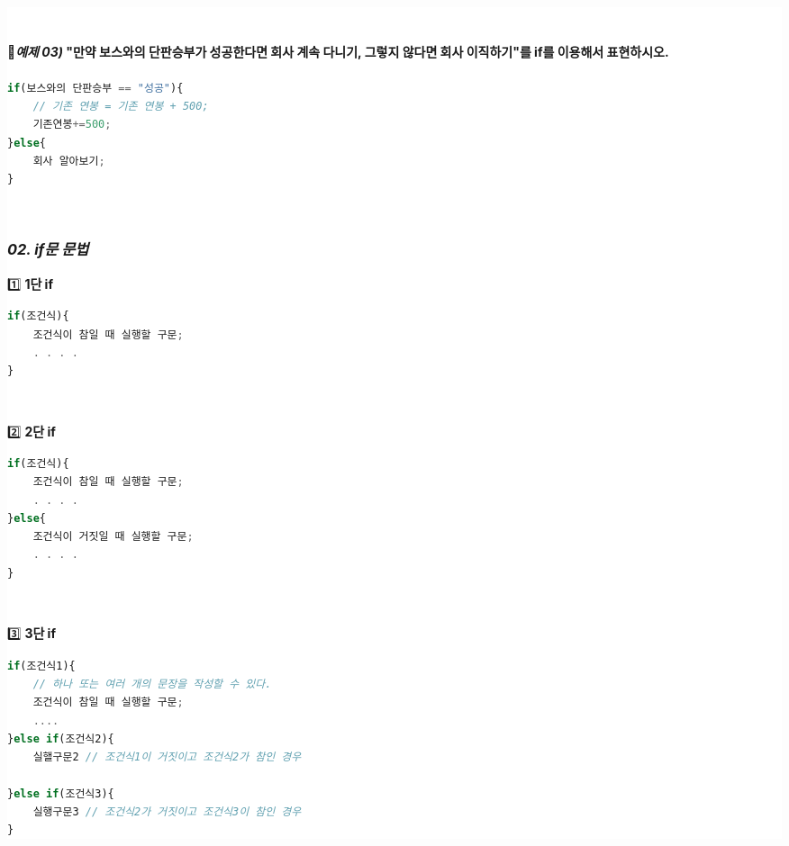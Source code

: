 <br>

#### :memo:_예제 03)_ "만약 보스와의 단판승부가 성공한다면 회사 계속 다니기, 그렇지 않다면 회사 이직하기"를 if를 이용해서 표현하시오.

```javascript
if(보스와의 단판승부 == "성공"){
    // 기존 연봉 = 기존 연봉 + 500;
    기존연봉+=500; 
}else{
    회사 알아보기;    
}
```

<br>

### _02. if문 문법_

:one: **1단 if**

```javascript
if(조건식){
    조건식이 참일 때 실행할 구문;
    . . . . 
}
```

<br>

:two:  **2단 if**

```javascript
if(조건식){
    조건식이 참일 때 실행할 구문;
    . . . . 
}else{
    조건식이 거짓일 때 실행할 구문;
    . . . . 
}
```

<br>

:three:  **3단 if**

```javascript
if(조건식1){
    // 하나 또는 여러 개의 문장을 작성할 수 있다.
    조건식이 참일 때 실행할 구문;
    ....
}else if(조건식2){
    실핼구문2 // 조건식1이 거짓이고 조건식2가 참인 경우
    
}else if(조건식3){
    실행구문3 // 조건식2가 거짓이고 조건식3이 참인 경우
}
```
